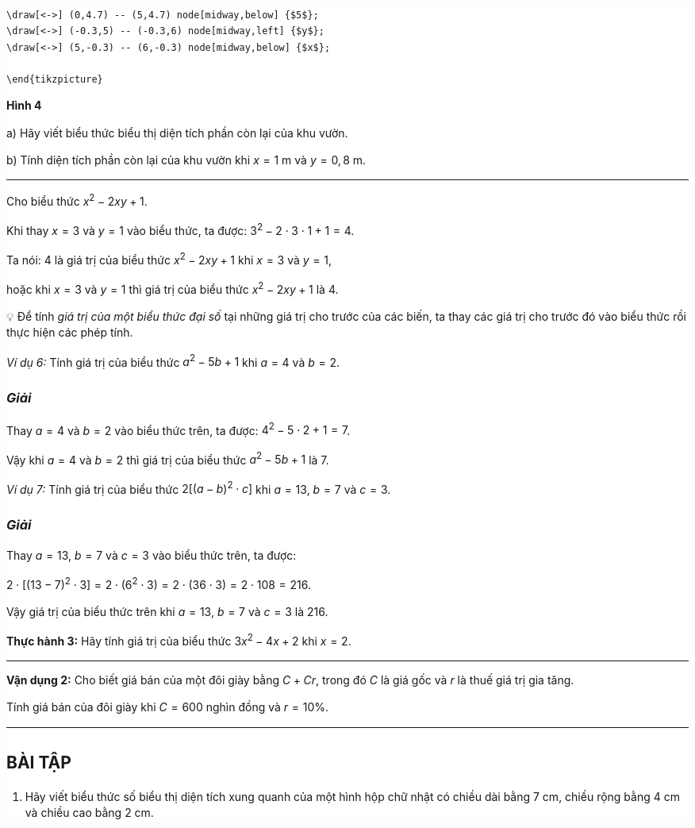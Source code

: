 ```{tikz, echo=FALSE}
\draw[<->] (0,4.7) -- (5,4.7) node[midway,below] {$5$};
\draw[<->] (-0.3,5) -- (-0.3,6) node[midway,left] {$y$};
\draw[<->] (5,-0.3) -- (6,-0.3) node[midway,below] {$x$};

\end{tikzpicture}
```

**Hình 4**

a) Hãy viết biểu thức biểu thị diện tích phần còn lại của khu vườn.

b) Tính diện tích phần còn lại của khu vườn khi $x = 1$ m và $y = 0{,}8$ m.

---

Cho biểu thức $x^2 - 2xy + 1$.

Khi thay $x = 3$ và $y = 1$ vào biểu thức, ta được: $3^2 - 2 \cdot 3 \cdot 1 + 1 = 4$.

Ta nói: 4 là giá trị của biểu thức $x^2 - 2xy + 1$ khi $x = 3$ và $y = 1$,

hoặc khi $x = 3$ và $y = 1$ thì giá trị của biểu thức $x^2 - 2xy + 1$ là 4.

💡 Để tính *giá trị của một biểu thức đại số* tại những giá trị cho trước của các biến, ta thay các giá trị cho trước đó vào biểu thức rồi thực hiện các phép tính.

*Ví dụ 6:* Tính giá trị của biểu thức $a^2 - 5b + 1$ khi $a = 4$ và $b = 2$.

### *Giải*

Thay $a = 4$ và $b = 2$ vào biểu thức trên, ta được: $4^2 - 5 \cdot 2 + 1 = 7$.

Vậy khi $a = 4$ và $b = 2$ thì giá trị của biểu thức $a^2 - 5b + 1$ là 7.

*Ví dụ 7:* Tính giá trị của biểu thức $2[(a - b)^2 \cdot c]$ khi $a = 13$, $b = 7$ và $c = 3$.

### *Giải*

Thay $a = 13$, $b = 7$ và $c = 3$ vào biểu thức trên, ta được:

$2 \cdot [(13 - 7)^2 \cdot 3] = 2 \cdot (6^2 \cdot 3) = 2 \cdot (36 \cdot 3) = 2 \cdot 108 = 216$.

Vậy giá trị của biểu thức trên khi $a = 13$, $b = 7$ và $c = 3$ là 216.

**Thực hành 3:** Hãy tính giá trị của biểu thức $3x^2 - 4x + 2$ khi $x = 2$.

---

**Vận dụng 2:** Cho biết giá bán của một đôi giày bằng $C + Cr$, trong đó $C$ là giá gốc và $r$ là thuế giá trị gia tăng.

Tính giá bán của đôi giày khi $C = 600$ nghìn đồng và $r = 10\%$.

---

## BÀI TẬP

1. Hãy viết biểu thức số biểu thị diện tích xung quanh của một hình hộp chữ nhật có chiều dài bằng 7 cm, chiều rộng bằng 4 cm và chiều cao bằng 2 cm.
